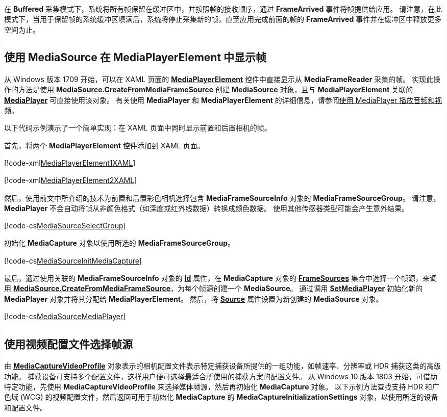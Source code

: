 在 **Buffered** 采集模式下，系统将所有帧保留在缓冲区中，并按照帧的接收顺序，通过 **FrameArrived** 事件将帧提供给应用。 请注意，在此模式下，当用于保留帧的系统缓冲区填满后，系统将停止采集新的帧，直至应用完成前面的帧的 **FrameArrived** 事件并在缓冲区中释放更多空间为止。

## <a name="use-mediasource-to-display-frames-in-a-mediaplayerelement"></a>使用 MediaSource 在 MediaPlayerElement 中显示帧
从 Windows 版本 1709 开始，可以在 XAML 页面的 **[MediaPlayerElement](https://docs.microsoft.com/uwp/api/windows.ui.xaml.controls.mediaplayerelement)** 控件中直接显示从 **MediaFrameReader** 采集的帧。 实现此操作的方法是使用 **[MediaSource.CreateFromMediaFrameSource](https://docs.microsoft.com/uwp/api/windows.media.core.mediasource.createfrommediaframesource)** 创建 **[MediaSource](https://docs.microsoft.com/uwp/api/windows.media.core.mediasource)** 对象，且与 **MediaPlayerElement** 关联的 **[MediaPlayer](https://docs.microsoft.com/uwp/api/windows.media.playback.mediaplayer)** 可直接使用该对象。 有关使用 **MediaPlayer** 和 **MediaPlayerElement** 的详细信息，请参阅[使用 MediaPlayer 播放音频和视频](play-audio-and-video-with-mediaplayer.md)。

以下代码示例演示了一个简单实现：在 XAML 页面中同时显示前置和后置相机的帧。

首先，将两个 **MediaPlayerElement** 控件添加到 XAML 页面。

[!code-xml[MediaPlayerElement1XAML](./code/Frames_Win10/Frames_Win10/MainPage.xaml#SnippetMediaPlayerElement1XAML)]

[!code-xml[MediaPlayerElement2XAML](./code/Frames_Win10/Frames_Win10/MainPage.xaml#SnippetMediaPlayerElement2XAML)]

然后，使用前文中所介绍的技术为前置和后置彩色相机选择包含 **MediaFrameSourceInfo** 对象的 **MediaFrameSourceGroup**。 请注意，**MediaPlayer** 不会自动将帧从非颜色格式（如深度或红外线数据）转换成颜色数据。 使用其他传感器类型可能会产生意外结果。 

[!code-cs[MediaSourceSelectGroup](./code/Frames_Win10/Frames_Win10/MainPage.xaml.cs#SnippetMediaSourceSelectGroup)]

初始化 **MediaCapture** 对象以使用所选的 **MediaFrameSourceGroup**。

[!code-cs[MediaSourceInitMediaCapture](./code/Frames_Win10/Frames_Win10/MainPage.xaml.cs#SnippetMediaSourceInitMediaCapture)]

最后，通过使用关联的 **MediaFrameSourceInfo** 对象的 **[Id](https://docs.microsoft.com/uwp/api/windows.media.capture.frames.mediaframesourceinfo.Id)** 属性，在 **MediaCapture** 对象的 **[FrameSources](https://docs.microsoft.com/uwp/api/windows.media.capture.mediacapture.FrameSources)** 集合中选择一个帧源，来调用 **[MediaSource.CreateFromMediaFrameSource](https://docs.microsoft.com/uwp/api/windows.media.core.mediasource.createfrommediaframesource)**，为每个帧源创建一个 **MediaSource**。 通过调用 **[SetMediaPlayer](https://docs.microsoft.com/uwp/api/windows.ui.xaml.controls.mediaplayerelement.MediaPlayer)** 初始化新的 **MediaPlayer** 对象并将其分配给 **MediaPlayerElement**。 然后，将 **[Source](https://docs.microsoft.com/uwp/api/windows.media.playback.mediaplayer.Source)** 属性设置为新创建的 **MediaSource** 对象。

[!code-cs[MediaSourceMediaPlayer](./code/Frames_Win10/Frames_Win10/MainPage.xaml.cs#SnippetMediaSourceMediaPlayer)]

## <a name="use-video-profiles-to-select-a-frame-source"></a>使用视频配置文件选择帧源

由 [**MediaCaptureVideoProfile**](https://msdn.microsoft.com/library/windows/apps/dn926694) 对象表示的相机配置文件表示特定捕获设备所提供的一组功能，如帧速率、分辨率或 HDR 捕获这类的高级功能。 捕获设备可支持多个配置文件，这样用户便可选择最适合所使用的捕获方案的配置文件。 从 Windows 10 版本 1803 开始，可借助特定功能，先使用 **MediaCaptureVideoProfile** 来选择媒体帧源，然后再初始化 **MediaCapture** 对象。 以下示例方法查找支持 HDR 和广色域 (WCG) 的视频配置文件，然后返回可用于初始化 **MediaCapture** 的 **MediaCaptureInitializationSettings** 对象，以使用所选的设备和配置文件。
